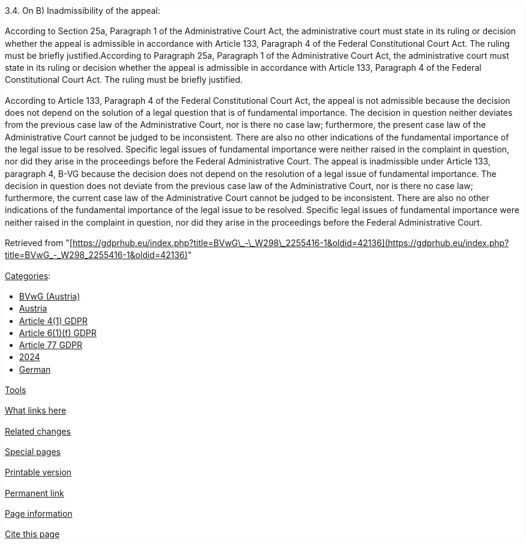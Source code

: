3.4. On B) Inadmissibility of the appeal:

According to Section 25a, Paragraph 1 of the Administrative Court Act, the administrative court must state in its ruling or decision whether the appeal is admissible in accordance with Article 133, Paragraph 4 of the Federal Constitutional Court Act. The ruling must be briefly justified.According to Paragraph 25a, Paragraph 1 of the Administrative Court Act, the administrative court must state in its ruling or decision whether the appeal is admissible in accordance with Article 133, Paragraph 4 of the Federal Constitutional Court Act. The ruling must be briefly justified.

According to Article 133, Paragraph 4 of the Federal Constitutional Court Act, the appeal is not admissible because the decision does not depend on the solution of a legal question that is of fundamental importance. The decision in question neither deviates from the previous case law of the Administrative Court, nor is there no case law; furthermore, the present case law of the Administrative Court cannot be judged to be inconsistent. There are also no other indications of the fundamental importance of the legal issue to be resolved. Specific legal issues of fundamental importance were neither raised in the complaint in question, nor did they arise in the proceedings before the Federal Administrative Court. The appeal is inadmissible under Article 133, paragraph 4, B-VG because the decision does not depend on the resolution of a legal issue of fundamental importance. The decision in question does not deviate from the previous case law of the Administrative Court, nor is there no case law; furthermore, the current case law of the Administrative Court cannot be judged to be inconsistent. There are also no other indications of the fundamental importance of the legal issue to be resolved. Specific legal issues of fundamental importance were neither raised in the complaint in question, nor did they arise in the proceedings before the Federal Administrative Court.

Retrieved from "[https://gdprhub.eu/index.php?title=BVwG\_-\_W298\_2255416-1&oldid=42136](https://gdprhub.eu/index.php?title=BVwG_-_W298_2255416-1&oldid=42136)"

[Categories](/index.php?title=Special:Categories "Special:Categories"):

*   [BVwG (Austria)](/index.php?title=Category:BVwG_\(Austria\) "Category:BVwG (Austria)")
*   [Austria](/index.php?title=Category:Austria "Category:Austria")
*   [Article 4(1) GDPR](/index.php?title=Category:Article_4\(1\)_GDPR "Category:Article 4(1) GDPR")
*   [Article 6(1)(f) GDPR](/index.php?title=Category:Article_6\(1\)\(f\)_GDPR "Category:Article 6(1)(f) GDPR")
*   [Article 77 GDPR](/index.php?title=Category:Article_77_GDPR "Category:Article 77 GDPR")
*   [2024](/index.php?title=Category:2024 "Category:2024")
*   [German](/index.php?title=Category:German "Category:German")

[Tools](#)

[What links here](/index.php?title=Special:WhatLinksHere/BVwG_-_W298_2255416-1 "A list of all wiki pages that link here [j]")

[Related changes](/index.php?title=Special:RecentChangesLinked/BVwG_-_W298_2255416-1 "Recent changes in pages linked from this page [k]")

[Special pages](/index.php?title=Special:SpecialPages "A list of all special pages [q]")

[Printable version](javascript:print\(\); "Printable version of this page [p]")

[Permanent link](/index.php?title=BVwG_-_W298_2255416-1&oldid=42136 "Permanent link to this revision of this page")

[Page information](/index.php?title=BVwG_-_W298_2255416-1&action=info "More information about this page")

[Cite this page](/index.php?title=Special:CiteThisPage&page=BVwG_-_W298_2255416-1&id=42136&wpFormIdentifier=titleform "Information on how to cite this page")
